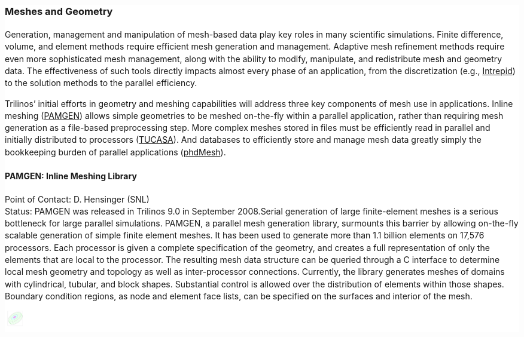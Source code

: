 ### Meshes and Geometry

Generation, management and manipulation of mesh-based data play key roles in many scientific simulations. Finite difference, volume, and element methods require efficient mesh generation and management. Adaptive mesh refinement methods require even more sophisticated mesh management, along with the ability to modify, manipulate, and redistribute mesh and geometry data. The effectiveness of such tools directly impacts almost every phase of an application, from the discretization (e.g., [Intrepid](http://www.sandia.gov/~pbboche/research.html)) to the solution methods to the parallel efficiency.

Trilinos’ initial efforts in geometry and meshing capabilities will address three key components of mesh use in applications. Inline meshing ([PAMGEN](http://trilinos.org/oldsite/CapabilityWebpages/GeomMeshLoadBal/GeomMeshBal_Capability.html#PAMGEN)) allows simple geometries to be meshed on-the-fly within a parallel application, rather than requiring mesh generation as a file-based preprocessing step. More complex meshes stored in files must be efficiently read in parallel and initially distributed to processors ([TUCASA](http://trilinos.org/oldsite/CapabilityWebpages/GeomMeshLoadBal/GeomMeshBal_Capability.html#TUCASA)). And databases to efficiently store and manage mesh data greatly simply the bookkeeping burden of parallel applications ([phdMesh](http://trilinos.org/oldsite/CapabilityWebpages/GeomMeshLoadBal/GeomMeshBal_Capability.html#phdMesh)).

#### PAMGEN: Inline Meshing Library

<a name="PAMGEN"></a><a name="PAMGEN"></a>Point of Contact: D. Hensinger (SNL)  
Status: PAMGEN was released in Trilinos 9.0 in September 2008.Serial generation of large finite-element meshes is a serious bottleneck for large parallel simulations. PAMGEN, a parallel mesh generation library, surmounts this barrier by allowing on-the-fly scalable generation of simple finite element meshes. It has been used to generate more than 1.1 billion elements on 17,576 processors. Each processor is given a complete specification of the geometry, and creates a full representation of only the elements that are local to the processor. The resulting mesh data structure can be queried through a C interface to determine local mesh geometry and topology as well as inter-processor connections. Currently, the library generates meshes of domains with cylindrical, tubular, and block shapes. Substantial control is allowed over the distribution of elements within those shapes. Boundary condition regions, as node and element face lists, can be specified on the surfaces and interior of the mesh.

<div class="row">
    <div class="col-sm-3 col-md-offset-1">
        <img border="0" alt="Trilinos Team" src="images/pamgen001.png" width="30" height="30">